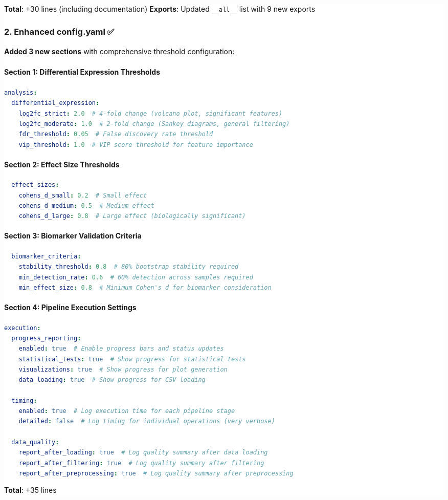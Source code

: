 **Total**: +30 lines (including documentation)
**Exports**: Updated `__all__` list with 9 new exports

### 2. Enhanced config.yaml ✅

**Added 3 new sections** with comprehensive threshold configuration:

#### Section 1: Differential Expression Thresholds
```yaml
analysis:
  differential_expression:
    log2fc_strict: 2.0  # 4-fold change (volcano plot, significant features)
    log2fc_moderate: 1.0  # 2-fold change (Sankey diagrams, general filtering)
    fdr_threshold: 0.05  # False discovery rate threshold
    vip_threshold: 1.0  # VIP score threshold for feature importance
```

#### Section 2: Effect Size Thresholds
```yaml
  effect_sizes:
    cohens_d_small: 0.2  # Small effect
    cohens_d_medium: 0.5  # Medium effect
    cohens_d_large: 0.8  # Large effect (biologically significant)
```

#### Section 3: Biomarker Validation Criteria
```yaml
  biomarker_criteria:
    stability_threshold: 0.8  # 80% bootstrap stability required
    min_detection_rate: 0.6  # 60% detection across samples required
    min_effect_size: 0.8  # Minimum Cohen's d for biomarker consideration
```

#### Section 4: Pipeline Execution Settings
```yaml
execution:
  progress_reporting:
    enabled: true  # Enable progress bars and status updates
    statistical_tests: true  # Show progress for statistical tests
    visualizations: true  # Show progress for plot generation
    data_loading: true  # Show progress for CSV loading

  timing:
    enabled: true  # Log execution time for each pipeline stage
    detailed: false  # Log timing for individual operations (very verbose)

  data_quality:
    report_after_loading: true  # Log quality summary after data loading
    report_after_filtering: true  # Log quality summary after filtering
    report_after_preprocessing: true  # Log quality summary after preprocessing
```

**Total**: +35 lines
